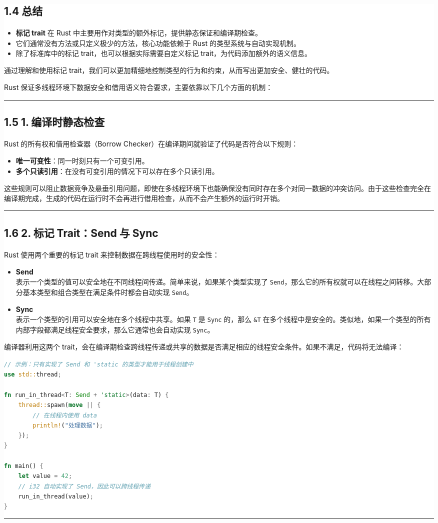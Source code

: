 ## 1.4 总结

- **标记 trait** 在 Rust 中主要用作对类型的额外标记，提供静态保证和编译期检查。
- 它们通常没有方法或只定义极少的方法，核心功能依赖于 Rust 的类型系统与自动实现机制。
- 除了标准库中的标记 trait，也可以根据实际需要自定义标记 trait，为代码添加额外的语义信息。

通过理解和使用标记 trait，我们可以更加精细地控制类型的行为和约束，从而写出更加安全、健壮的代码。

Rust 保证多线程环境下数据安全和借用语义符合要求，主要依靠以下几个方面的机制：

---

## 1.5 1. 编译时静态检查

Rust 的所有权和借用检查器（Borrow Checker）在编译期间就验证了代码是否符合以下规则：

- **唯一可变性**：同一时刻只有一个可变引用。
- **多个只读引用**：在没有可变引用的情况下可以存在多个只读引用。

这些规则可以阻止数据竞争及悬垂引用问题，即使在多线程环境下也能确保没有同时存在多个对同一数据的冲突访问。由于这些检查完全在编译期完成，生成的代码在运行时不会再进行借用检查，从而不会产生额外的运行时开销。

---

## 1.6 2. 标记 Trait：Send 与 Sync

Rust 使用两个重要的标记 trait 来控制数据在跨线程使用时的安全性：

- **Send**  
  表示一个类型的值可以安全地在不同线程间传递。简单来说，如果某个类型实现了 `Send`，那么它的所有权就可以在线程之间转移。大部分基本类型和组合类型在满足条件时都会自动实现 `Send`。

- **Sync**  
  表示一个类型的引用可以安全地在多个线程中共享。如果 `T` 是 `Sync` 的，那么 `&T` 在多个线程中是安全的。类似地，如果一个类型的所有内部字段都满足线程安全要求，那么它通常也会自动实现 `Sync`。

编译器利用这两个 trait，会在编译期检查跨线程传递或共享的数据是否满足相应的线程安全条件。如果不满足，代码将无法编译：

```rust:src/main.rs
// 示例：只有实现了 Send 和 'static 的类型才能用于线程创建中
use std::thread;

fn run_in_thread<T: Send + 'static>(data: T) {
    thread::spawn(move || {
        // 在线程内使用 data
        println!("处理数据");
    });
}

fn main() {
    let value = 42;
    // i32 自动实现了 Send，因此可以跨线程传递
    run_in_thread(value);
}
```

---
